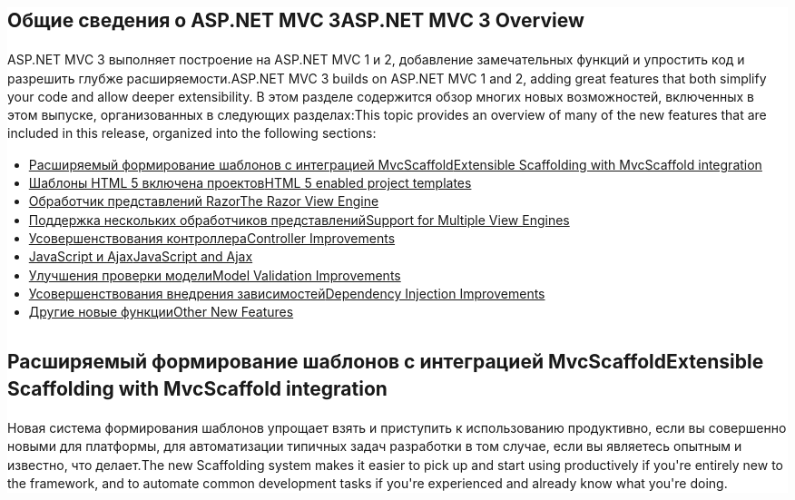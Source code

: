 <a id="overview"></a>
## <a name="aspnet-mvc-3-overview"></a><span data-ttu-id="48a9d-127">Общие сведения о ASP.NET MVC 3</span><span class="sxs-lookup"><span data-stu-id="48a9d-127">ASP.NET MVC 3 Overview</span></span>

<span data-ttu-id="48a9d-128">ASP.NET MVC 3 выполняет построение на ASP.NET MVC 1 и 2, добавление замечательных функций и упростить код и разрешить глубже расширяемости.</span><span class="sxs-lookup"><span data-stu-id="48a9d-128">ASP.NET MVC 3 builds on ASP.NET MVC 1 and 2, adding great features that both simplify your code and allow deeper extensibility.</span></span> <span data-ttu-id="48a9d-129">В этом разделе содержится обзор многих новых возможностей, включенных в этом выпуске, организованных в следующих разделах:</span><span class="sxs-lookup"><span data-stu-id="48a9d-129">This topic provides an overview of many of the new features that are included in this release, organized into the following sections:</span></span>

- [<span data-ttu-id="48a9d-130">Расширяемый формирование шаблонов с интеграцией MvcScaffold</span><span class="sxs-lookup"><span data-stu-id="48a9d-130">Extensible Scaffolding with MvcScaffold integration</span></span>](#BM_MvcScaffolding)
- [<span data-ttu-id="48a9d-131">Шаблоны HTML 5 включена проектов</span><span class="sxs-lookup"><span data-stu-id="48a9d-131">HTML 5 enabled project templates</span></span>](#BM_HTML5)
- [<span data-ttu-id="48a9d-132">Обработчик представлений Razor</span><span class="sxs-lookup"><span data-stu-id="48a9d-132">The Razor View Engine</span></span>](#BM_TheRazorViewEngine)
- [<span data-ttu-id="48a9d-133">Поддержка нескольких обработчиков представлений</span><span class="sxs-lookup"><span data-stu-id="48a9d-133">Support for Multiple View Engines</span></span>](#BM_Support_for_Multiple_View_Engines)
- [<span data-ttu-id="48a9d-134">Усовершенствования контроллера</span><span class="sxs-lookup"><span data-stu-id="48a9d-134">Controller Improvements</span></span>](#BM_Controller_Improvements)
- [<span data-ttu-id="48a9d-135">JavaScript и Ajax</span><span class="sxs-lookup"><span data-stu-id="48a9d-135">JavaScript and Ajax</span></span>](#BM_JavaScript_and_Ajax_Improvements)
- [<span data-ttu-id="48a9d-136">Улучшения проверки модели</span><span class="sxs-lookup"><span data-stu-id="48a9d-136">Model Validation Improvements</span></span>](#BM_Model_Validation_Improvements)
- [<span data-ttu-id="48a9d-137">Усовершенствования внедрения зависимостей</span><span class="sxs-lookup"><span data-stu-id="48a9d-137">Dependency Injection Improvements</span></span>](#BM_Dependency_Injection_Improvements)
- [<span data-ttu-id="48a9d-138">Другие новые функции</span><span class="sxs-lookup"><span data-stu-id="48a9d-138">Other New Features</span></span>](#BM_Other_New_Features)

<a id="BM_MvcScaffolding"></a>

## <a name="extensible-scaffolding-with-mvcscaffold-integration"></a><span data-ttu-id="48a9d-139">Расширяемый формирование шаблонов с интеграцией MvcScaffold</span><span class="sxs-lookup"><span data-stu-id="48a9d-139">Extensible Scaffolding with MvcScaffold integration</span></span>

<span data-ttu-id="48a9d-140">Новая система формирования шаблонов упрощает взять и приступить к использованию продуктивно, если вы совершенно новыми для платформы, для автоматизации типичных задач разработки в том случае, если вы являетесь опытным и известно, что делает.</span><span class="sxs-lookup"><span data-stu-id="48a9d-140">The new Scaffolding system makes it easier to pick up and start using productively if you're entirely new to the framework, and to automate common development tasks if you're experienced and already know what you're doing.</span></span>
